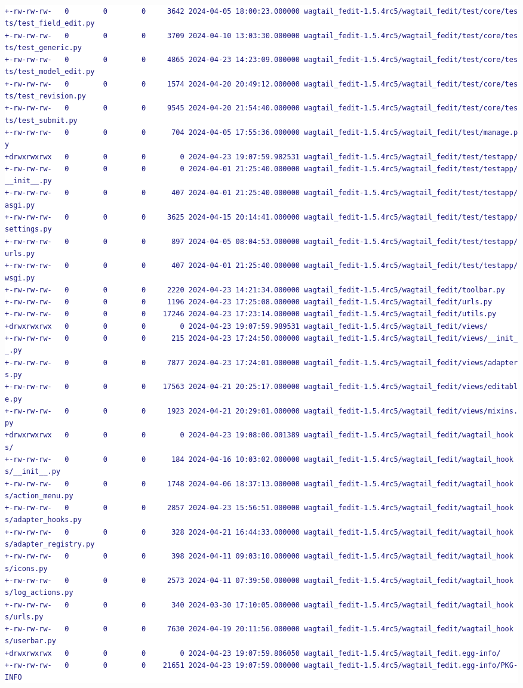 ```diff
+-rw-rw-rw-   0        0        0     3642 2024-04-05 18:00:23.000000 wagtail_fedit-1.5.4rc5/wagtail_fedit/test/core/tests/test_field_edit.py
+-rw-rw-rw-   0        0        0     3709 2024-04-10 13:03:30.000000 wagtail_fedit-1.5.4rc5/wagtail_fedit/test/core/tests/test_generic.py
+-rw-rw-rw-   0        0        0     4865 2024-04-23 14:23:09.000000 wagtail_fedit-1.5.4rc5/wagtail_fedit/test/core/tests/test_model_edit.py
+-rw-rw-rw-   0        0        0     1574 2024-04-20 20:49:12.000000 wagtail_fedit-1.5.4rc5/wagtail_fedit/test/core/tests/test_revision.py
+-rw-rw-rw-   0        0        0     9545 2024-04-20 21:54:40.000000 wagtail_fedit-1.5.4rc5/wagtail_fedit/test/core/tests/test_submit.py
+-rw-rw-rw-   0        0        0      704 2024-04-05 17:55:36.000000 wagtail_fedit-1.5.4rc5/wagtail_fedit/test/manage.py
+drwxrwxrwx   0        0        0        0 2024-04-23 19:07:59.982531 wagtail_fedit-1.5.4rc5/wagtail_fedit/test/testapp/
+-rw-rw-rw-   0        0        0        0 2024-04-01 21:25:40.000000 wagtail_fedit-1.5.4rc5/wagtail_fedit/test/testapp/__init__.py
+-rw-rw-rw-   0        0        0      407 2024-04-01 21:25:40.000000 wagtail_fedit-1.5.4rc5/wagtail_fedit/test/testapp/asgi.py
+-rw-rw-rw-   0        0        0     3625 2024-04-15 20:14:41.000000 wagtail_fedit-1.5.4rc5/wagtail_fedit/test/testapp/settings.py
+-rw-rw-rw-   0        0        0      897 2024-04-05 08:04:53.000000 wagtail_fedit-1.5.4rc5/wagtail_fedit/test/testapp/urls.py
+-rw-rw-rw-   0        0        0      407 2024-04-01 21:25:40.000000 wagtail_fedit-1.5.4rc5/wagtail_fedit/test/testapp/wsgi.py
+-rw-rw-rw-   0        0        0     2220 2024-04-23 14:21:34.000000 wagtail_fedit-1.5.4rc5/wagtail_fedit/toolbar.py
+-rw-rw-rw-   0        0        0     1196 2024-04-23 17:25:08.000000 wagtail_fedit-1.5.4rc5/wagtail_fedit/urls.py
+-rw-rw-rw-   0        0        0    17246 2024-04-23 17:23:14.000000 wagtail_fedit-1.5.4rc5/wagtail_fedit/utils.py
+drwxrwxrwx   0        0        0        0 2024-04-23 19:07:59.989531 wagtail_fedit-1.5.4rc5/wagtail_fedit/views/
+-rw-rw-rw-   0        0        0      215 2024-04-23 17:24:50.000000 wagtail_fedit-1.5.4rc5/wagtail_fedit/views/__init__.py
+-rw-rw-rw-   0        0        0     7877 2024-04-23 17:24:01.000000 wagtail_fedit-1.5.4rc5/wagtail_fedit/views/adapters.py
+-rw-rw-rw-   0        0        0    17563 2024-04-21 20:25:17.000000 wagtail_fedit-1.5.4rc5/wagtail_fedit/views/editable.py
+-rw-rw-rw-   0        0        0     1923 2024-04-21 20:29:01.000000 wagtail_fedit-1.5.4rc5/wagtail_fedit/views/mixins.py
+drwxrwxrwx   0        0        0        0 2024-04-23 19:08:00.001389 wagtail_fedit-1.5.4rc5/wagtail_fedit/wagtail_hooks/
+-rw-rw-rw-   0        0        0      184 2024-04-16 10:03:02.000000 wagtail_fedit-1.5.4rc5/wagtail_fedit/wagtail_hooks/__init__.py
+-rw-rw-rw-   0        0        0     1748 2024-04-06 18:37:13.000000 wagtail_fedit-1.5.4rc5/wagtail_fedit/wagtail_hooks/action_menu.py
+-rw-rw-rw-   0        0        0     2857 2024-04-23 15:56:51.000000 wagtail_fedit-1.5.4rc5/wagtail_fedit/wagtail_hooks/adapter_hooks.py
+-rw-rw-rw-   0        0        0      328 2024-04-21 16:44:33.000000 wagtail_fedit-1.5.4rc5/wagtail_fedit/wagtail_hooks/adapter_registry.py
+-rw-rw-rw-   0        0        0      398 2024-04-11 09:03:10.000000 wagtail_fedit-1.5.4rc5/wagtail_fedit/wagtail_hooks/icons.py
+-rw-rw-rw-   0        0        0     2573 2024-04-11 07:39:50.000000 wagtail_fedit-1.5.4rc5/wagtail_fedit/wagtail_hooks/log_actions.py
+-rw-rw-rw-   0        0        0      340 2024-03-30 17:10:05.000000 wagtail_fedit-1.5.4rc5/wagtail_fedit/wagtail_hooks/urls.py
+-rw-rw-rw-   0        0        0     7630 2024-04-19 20:11:56.000000 wagtail_fedit-1.5.4rc5/wagtail_fedit/wagtail_hooks/userbar.py
+drwxrwxrwx   0        0        0        0 2024-04-23 19:07:59.806050 wagtail_fedit-1.5.4rc5/wagtail_fedit.egg-info/
+-rw-rw-rw-   0        0        0    21651 2024-04-23 19:07:59.000000 wagtail_fedit-1.5.4rc5/wagtail_fedit.egg-info/PKG-INFO
```